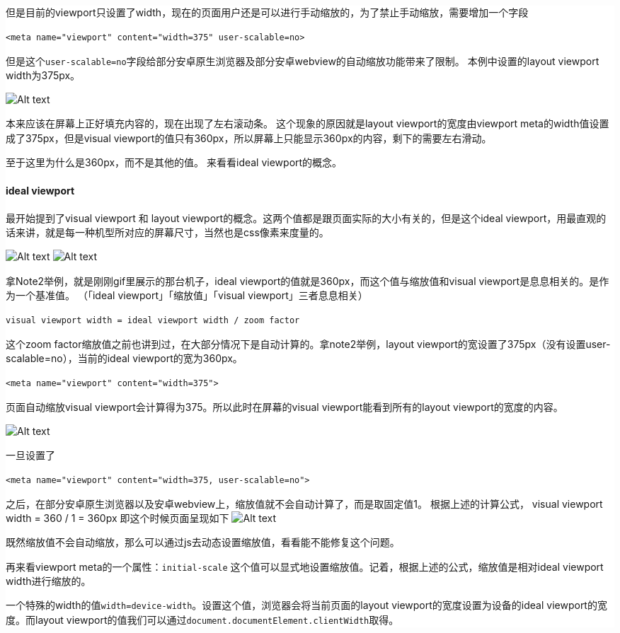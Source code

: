 但是目前的viewport只设置了width，现在的页面用户还是可以进行手动缩放的，为了禁止手动缩放，需要增加一个字段
```
<meta name="viewport" content="width=375" user-scalable=no>
```
但是这个`user-scalable=no`字段给部分安卓原生浏览器及部分安卓webview的自动缩放功能带来了限制。
本例中设置的layout viewport width为375px。

![Alt text](http://7xpcne.com1.z0.glb.clouddn.com/viewport-%E5%AE%89%E5%8D%93%E5%B7%A6%E5%8F%B3%E6%BB%91%E5%8A%A8.gif)

本来应该在屏幕上正好填充内容的，现在出现了左右滚动条。
这个现象的原因就是layout viewport的宽度由viewport meta的width值设置成了375px，但是visual viewport的值只有360px，所以屏幕上只能显示360px的内容，剩下的需要左右滑动。

至于这里为什么是360px，而不是其他的值。
来看看ideal viewport的概念。

#### ideal viewport 
最开始提到了visual viewport 和 layout viewport的概念。这两个值都是跟页面实际的大小有关的，但是这个ideal viewport，用最直观的话来讲，就是每一种机型所对应的屏幕尺寸，当然也是css像素来度量的。

![Alt text](http://7xpcne.com1.z0.glb.clouddn.com/viewport-1453861548105.png)
![Alt text](http://7xpcne.com1.z0.glb.clouddn.com/viewport-1453861770598.png)

拿Note2举例，就是刚刚gif里展示的那台机子，ideal viewport的值就是360px，而这个值与缩放值和visual viewport是息息相关的。是作为一个基准值。  （「ideal viewport」「缩放值」「visual viewport」三者息息相关）

```
visual viewport width = ideal viewport width / zoom factor
```
这个zoom factor缩放值之前也讲到过，在大部分情况下是自动计算的。拿note2举例，layout viewport的宽设置了375px（没有设置user-scalable=no），当前的ideal viewport的宽为360px。
```
<meta name="viewport" content="width=375">
```
页面自动缩放visual viewport会计算得为375。所以此时在屏幕的visual viewport能看到所有的layout viewport的宽度的内容。

![Alt text](http://7xpcne.com1.z0.glb.clouddn.com/viewport-1453865034011.png)


一旦设置了
```
<meta name="viewport" content="width=375, user-scalable=no">
```
之后，在部分安卓原生浏览器以及安卓webview上，缩放值就不会自动计算了，而是取固定值1。
根据上述的计算公式，
visual viewport width =  360 / 1 = 360px
即这个时候页面呈现如下
![Alt text](http://7xpcne.com1.z0.glb.clouddn.com/viewport-1453865456333.png)


既然缩放值不会自动缩放，那么可以通过js去动态设置缩放值，看看能不能修复这个问题。

再来看viewport meta的一个属性：`initial-scale` 这个值可以显式地设置缩放值。记着，根据上述的公式，缩放值是相对ideal viewport width进行缩放的。

一个特殊的width的值`width=device-width`。设置这个值，浏览器会将当前页面的layout viewport的宽度设置为设备的ideal viewport的宽度。而layout viewport的值我们可以通过`document.documentElement.clientWidth`取得。
